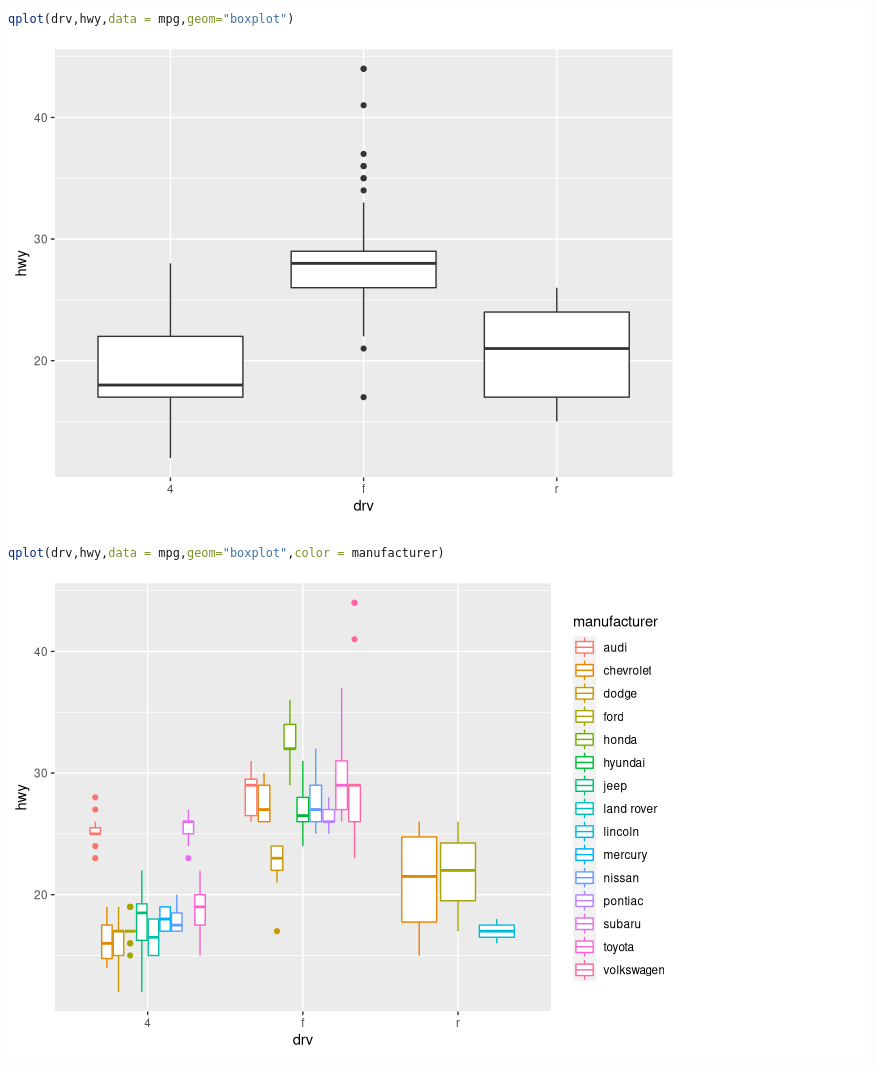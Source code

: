 ``` r
qplot(drv,hwy,data = mpg,geom="boxplot")
```

![](plot_Advanced_files/figure-gfm/unnamed-chunk-7-3.png)

``` r
qplot(drv,hwy,data = mpg,geom="boxplot",color = manufacturer)
```

![](plot_Advanced_files/figure-gfm/unnamed-chunk-7-4.png)
